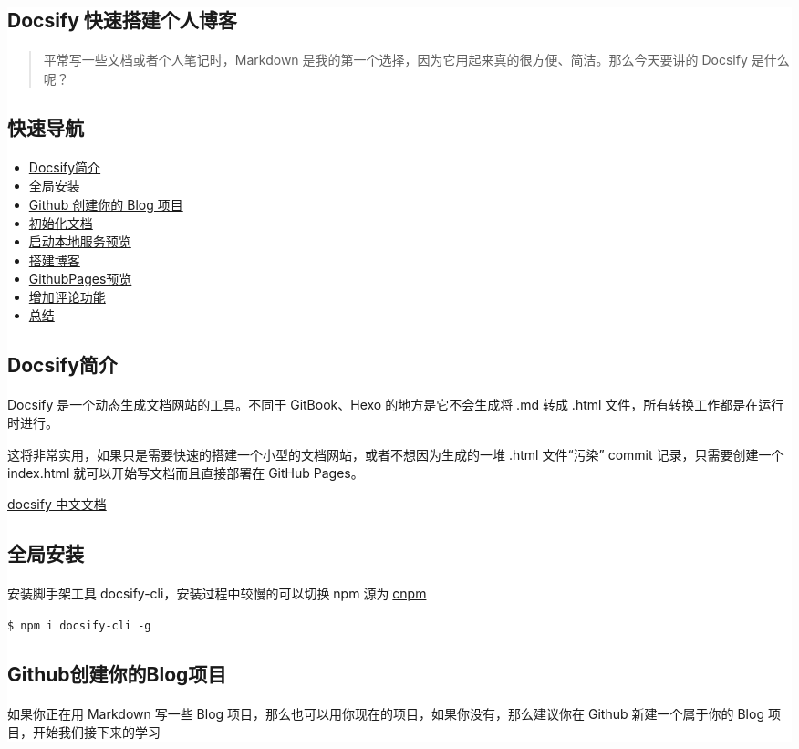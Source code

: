 
## Docsify 快速搭建个人博客

> 平常写一些文档或者个人笔记时，Markdown 是我的第一个选择，因为它用起来真的很方便、简洁。那么今天要讲的 Docsify 是什么呢？

## 快速导航

- [Docsify简介](#Docsify简介)
- [全局安装](#全局安装)
- [Github 创建你的 Blog 项目](#Github创建你的Blog项目)
- [初始化文档](#初始化文档)
- [启动本地服务预览](#启动本地服务预览)
- [搭建博客](#搭建博客)
- [GithubPages预览](#GithubPages预览)
- [增加评论功能](#增加评论功能)
- [总结](#总结)

## Docsify简介

Docsify 是一个动态生成文档网站的工具。不同于 GitBook、Hexo 的地方是它不会生成将 .md 转成 .html 文件，所有转换工作都是在运行时进行。 

这将非常实用，如果只是需要快速的搭建一个小型的文档网站，或者不想因为生成的一堆 .html 文件“污染” commit 记录，只需要创建一个 index.html 就可以开始写文档而且直接部署在 GitHub Pages。

[docsify 中文文档](https://docsify.js.org/#/zh-cn/)

## 全局安装

安装脚手架工具 docsify-cli，安装过程中较慢的可以切换 npm 源为 [cnpm](/devops/npm-deploy.md)

```
$ npm i docsify-cli -g
```

## Github创建你的Blog项目

如果你正在用 Markdown 写一些 Blog 项目，那么也可以用你现在的项目，如果你没有，那么建议你在 Github 新建一个属于你的 Blog 项目，开始我们接下来的学习
